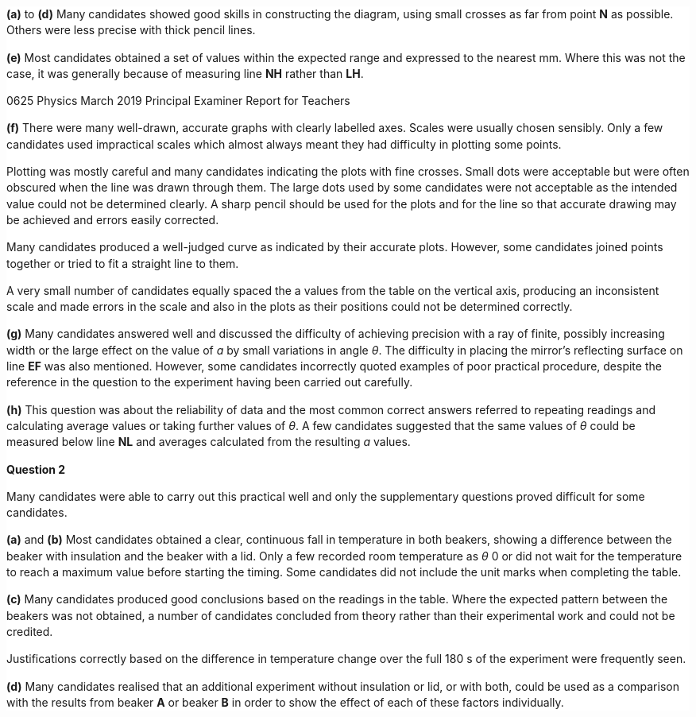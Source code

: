 **(a)** to **(d)** Many candidates showed good skills in constructing the diagram, using small crosses as far from point **N** as possible. Others were less precise with thick pencil lines. 

**(e)** Most candidates obtained a set of values within the expected range and expressed to the nearest mm. Where this was not the case, it was generally because of measuring line **NH** rather than **LH**. 


 0625 Physics March 2019 Principal Examiner Report for Teachers 

**(f)** There were many well-drawn, accurate graphs with clearly labelled axes. Scales were usually chosen sensibly. Only a few candidates used impractical scales which almost always meant they had difficulty in plotting some points. 

 Plotting was mostly careful and many candidates indicating the plots with fine crosses. Small dots were acceptable but were often obscured when the line was drawn through them. The large dots used by some candidates were not acceptable as the intended value could not be determined clearly. A sharp pencil should be used for the plots and for the line so that accurate drawing may be achieved and errors easily corrected. 

 Many candidates produced a well-judged curve as indicated by their accurate plots. However, some candidates joined points together or tried to fit a straight line to them. 

 A very small number of candidates equally spaced the a values from the table on the vertical axis, producing an inconsistent scale and made errors in the scale and also in the plots as their positions could not be determined correctly. 

**(g)** Many candidates answered well and discussed the difficulty of achieving precision with a ray of finite, possibly increasing width or the large effect on the value of _a_ by small variations in angle _θ_. The difficulty in placing the mirror’s reflecting surface on line **EF** was also mentioned. However, some candidates incorrectly quoted examples of poor practical procedure, despite the reference in the question to the experiment having been carried out carefully. 

**(h)** This question was about the reliability of data and the most common correct answers referred to repeating readings and calculating average values or taking further values of _θ_. A few candidates suggested that the same values of _θ_ could be measured below line **NL** and averages calculated from the resulting _a_ values. 

**Question 2** 

Many candidates were able to carry out this practical well and only the supplementary questions proved difficult for some candidates. 

**(a)** and **(b)** Most candidates obtained a clear, continuous fall in temperature in both beakers, showing a difference between the beaker with insulation and the beaker with a lid. Only a few recorded room temperature as _θ_ 0 or did not wait for the temperature to reach a maximum value before starting the timing. Some candidates did not include the unit marks when completing the table. 

**(c)** Many candidates produced good conclusions based on the readings in the table. Where the expected pattern between the beakers was not obtained, a number of candidates concluded from theory rather than their experimental work and could not be credited. 

 Justifications correctly based on the difference in temperature change over the full 180 s of the experiment were frequently seen. 

**(d)** Many candidates realised that an additional experiment without insulation or lid, or with both, could be used as a comparison with the results from beaker **A** or beaker **B** in order to show the effect of each of these factors individually. 
